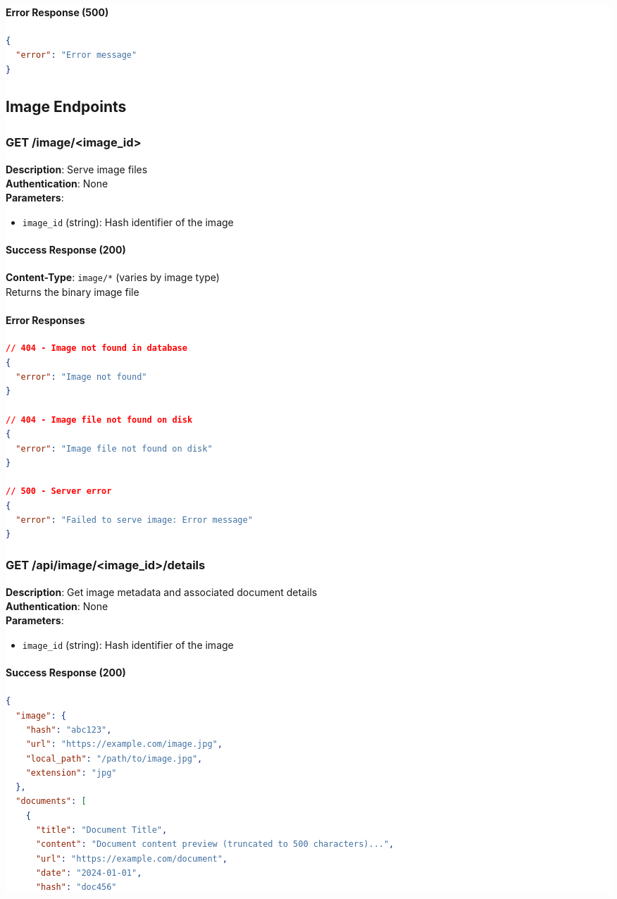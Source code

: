 #### Error Response (500)

```json
{
  "error": "Error message"
}
```

## Image Endpoints

### GET /image/\<image_id\>

**Description**: Serve image files  
**Authentication**: None  
**Parameters**: 

- `image_id` (string): Hash identifier of the image

#### Success Response (200)

**Content-Type**: `image/*` (varies by image type)  
Returns the binary image file

#### Error Responses

```json
// 404 - Image not found in database
{
  "error": "Image not found"
}

// 404 - Image file not found on disk
{
  "error": "Image file not found on disk"
}

// 500 - Server error
{
  "error": "Failed to serve image: Error message"
}
```

### GET /api/image/\<image_id\>/details

**Description**: Get image metadata and associated document details  
**Authentication**: None  
**Parameters**: 

- `image_id` (string): Hash identifier of the image

#### Success Response (200)

```json
{
  "image": {
    "hash": "abc123",
    "url": "https://example.com/image.jpg",
    "local_path": "/path/to/image.jpg",
    "extension": "jpg"
  },
  "documents": [
    {
      "title": "Document Title",
      "content": "Document content preview (truncated to 500 characters)...",
      "url": "https://example.com/document",
      "date": "2024-01-01",
      "hash": "doc456"
```